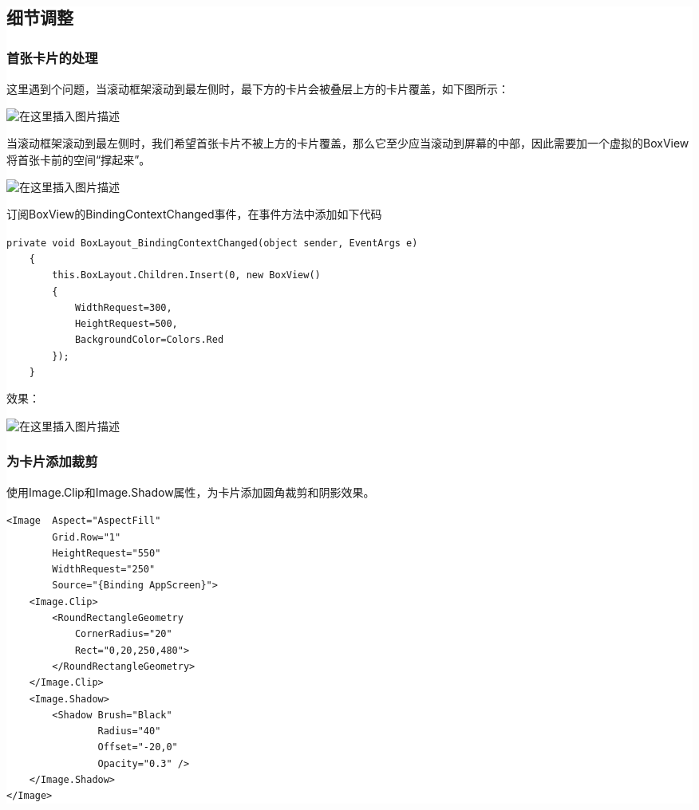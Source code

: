 

## 细节调整


### 首张卡片的处理

这里遇到个问题，当滚动框架滚动到最左侧时，最下方的卡片会被叠层上方的卡片覆盖，如下图所示：

![在这里插入图片描述](644861-20230502214528467-1549333564.png)


当滚动框架滚动到最左侧时，我们希望首张卡片不被上方的卡片覆盖，那么它至少应当滚动到屏幕的中部，因此需要加一个虚拟的BoxView将首张卡前的空间“撑起来”。

![在这里插入图片描述](644861-20230502214528748-1032018662.gif)


订阅BoxView的BindingContextChanged事件，在事件方法中添加如下代码
```
private void BoxLayout_BindingContextChanged(object sender, EventArgs e)
    {
        this.BoxLayout.Children.Insert(0, new BoxView()
        {
            WidthRequest=300,
            HeightRequest=500,
            BackgroundColor=Colors.Red
        });
    }
```

效果：

![在这里插入图片描述](644861-20230502214528436-1503387327.png)



### 为卡片添加裁剪

使用Image.Clip和Image.Shadow属性，为卡片添加圆角裁剪和阴影效果。

```
<Image  Aspect="AspectFill"
        Grid.Row="1"
        HeightRequest="550"
        WidthRequest="250"
        Source="{Binding AppScreen}">
    <Image.Clip>
        <RoundRectangleGeometry
            CornerRadius="20"
            Rect="0,20,250,480">
        </RoundRectangleGeometry>
    </Image.Clip>
    <Image.Shadow>
        <Shadow Brush="Black"
                Radius="40"
                Offset="-20,0"
                Opacity="0.3" />
    </Image.Shadow>
</Image>
```
